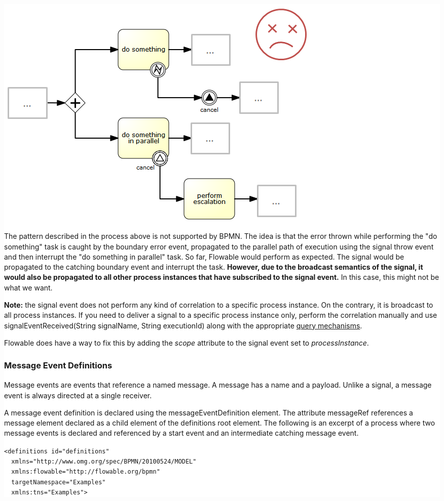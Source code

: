 ![bpmn.signal.event.warning.1](../assets/bpmn/bpmn.signal.event.warning.1.png)

The pattern described in the process above is not supported by BPMN. The idea is that the error thrown while performing the "do something" task is caught by the boundary error event, propagated to the parallel path of execution using the signal throw event and then interrupt the "do something in parallel" task. So far, Flowable would perform as expected. The signal would be propagated to the catching boundary event and interrupt the task. **However, due to the broadcast semantics of the signal, it would also be propagated to all other process instances that have subscribed to the signal event.** In this case, this might not be what we want.

**Note:** the signal event does not perform any kind of correlation to a specific process instance. On the contrary, it is broadcast to all process instances. If you need to deliver a signal to a specific process instance only, perform the correlation manually and use signalEventReceived(String signalName, String executionId) along with the appropriate [query mechanisms](bpmn/ch07b-BPMN-Constructs.md#querying-for-signal-event-subscriptions).

Flowable does have a way to fix this by adding the *scope* attribute to the signal event set to *processInstance*.

### Message Event Definitions

Message events are events that reference a named message. A message has a name and a payload. Unlike a signal, a message event is always directed at a single receiver.

A message event definition is declared using the messageEventDefinition element. The attribute messageRef references a message element declared as a child element of the definitions root element. The following is an excerpt of a process where two message events is declared and referenced by a start event and an intermediate catching message event.

    <definitions id="definitions"
      xmlns="http://www.omg.org/spec/BPMN/20100524/MODEL"
      xmlns:flowable="http://flowable.org/bpmn"
      targetNamespace="Examples"
      xmlns:tns="Examples">
